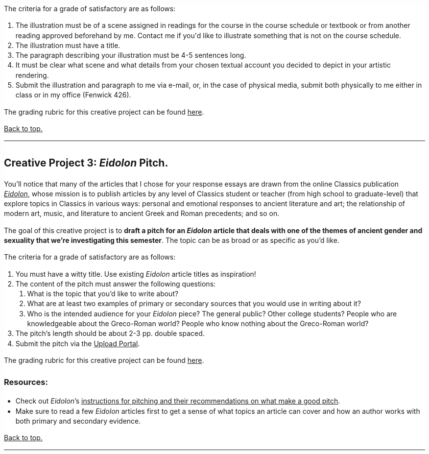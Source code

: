 The criteria for a grade of satisfactory are as follows:
1. The illustration must be of a scene assigned in readings for the course in the course schedule or textbook or from another reading approved beforehand by me. Contact me if you'd like to illustrate something that is not on the course schedule.
2. The illustration must have a title.
3. The paragraph describing your illustration must be 4-5 sentences long.
4. It must be clear what scene and what details from your chosen textual account you decided to depict in your artistic rendering.
5. Submit the illustration and paragraph to me via e-mail, or, in the case of physical media, submit both physically to me either in class or in my office (Fenwick 426).

The grading rubric for this creative project can be found [here](#).

[Back to top.](#top)

---

## <a name="eidolon">Creative Project 3: *Eidolon* Pitch.</a>

You’ll notice that many of the articles that I chose for your response essays are  drawn from the online Classics publication [*Eidolon*](https://eidolon.pub), whose mission is to publish articles by any level of Classics student or teacher (from high school to graduate-level) that explore topics in Classics in various ways: personal and emotional responses to ancient literature and art; the relationship of modern art, music, and literature to ancient Greek and Roman precedents; and so on.

The goal of this creative project is to **draft a pitch for an *Eidolon* article that deals with one of the themes of ancient gender and sexuality that we’re investigating this semester**. The topic can be as broad or as specific as you’d like.

The criteria for a grade of satisfactory are as follows:
1. You must have a witty title. Use existing *Eidolon* article titles as inspiration!
2. The content of the pitch must answer the following questions:
    1. What is the topic that you’d like to write about?
    2. What are at least two examples of primary or secondary sources that you would use in writing about it?
    3. Who is the intended audience for your *Eidolon* piece? The general public? Other college students? People who are knowledgeable about the Greco-Roman world? People who know nothing about the Greco-Roman world?
3. The pitch’s length should be about 2-3 pp. double spaced.
4. Submit the pitch via the [Upload Portal](https://forms.gle/f8Di83KNNAr2eGeW8).

The grading rubric for this creative project can be found [here](#).

### Resources:
- Check out *Eidolon*’s [instructions for pitching and their recommendations on what make a good pitch](https://eidolon.pub/how-to-pitch-especially-to-eidolon-7d925eec669).
- Make sure to read a few *Eidolon* articles first to get a sense of what topics an article can cover and how an author works with both primary and secondary evidence.

[Back to top.](#top)

---
